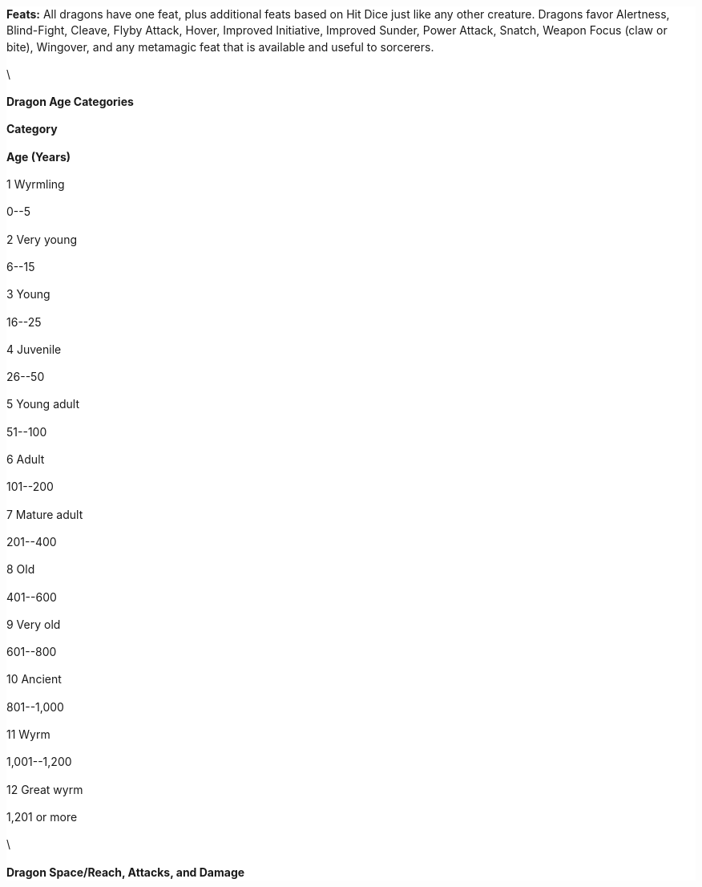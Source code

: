 **Feats:** All dragons have one feat, plus additional feats based on Hit
Dice just like any other creature. Dragons favor Alertness, Blind-Fight,
Cleave, Flyby Attack, Hover, Improved Initiative, Improved Sunder, Power
Attack, Snatch, Weapon Focus (claw or bite), Wingover, and any metamagic
feat that is available and useful to sorcerers.

\

**Dragon Age Categories**

**Category**

**Age (Years)**

1 Wyrmling

0--5

2 Very young

6--15

3 Young

16--25

4 Juvenile

26--50

5 Young adult

51--100

6 Adult

101--200

7 Mature adult

201--400

8 Old

401--600

9 Very old

601--800

10 Ancient

801--1,000

11 Wyrm

1,001--1,200

12 Great wyrm

1,201 or more

\

**Dragon Space/Reach, Attacks, and Damage**
